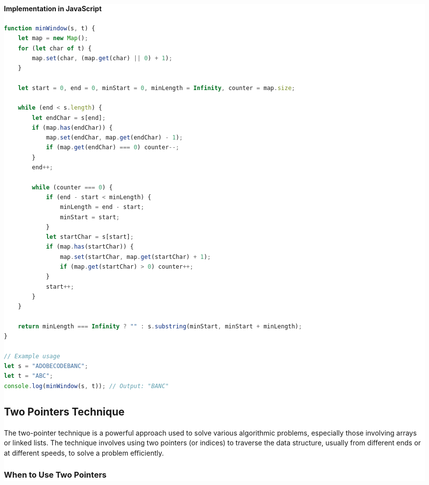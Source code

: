 #### Implementation in JavaScript

```javascript
function minWindow(s, t) {
    let map = new Map();
    for (let char of t) {
        map.set(char, (map.get(char) || 0) + 1);
    }

    let start = 0, end = 0, minStart = 0, minLength = Infinity, counter = map.size;

    while (end < s.length) {
        let endChar = s[end];
        if (map.has(endChar)) {
            map.set(endChar, map.get(endChar) - 1);
            if (map.get(endChar) === 0) counter--;
        }
        end++;

        while (counter === 0) {
            if (end - start < minLength) {
                minLength = end - start;
                minStart = start;
            }
            let startChar = s[start];
            if (map.has(startChar)) {
                map.set(startChar, map.get(startChar) + 1);
                if (map.get(startChar) > 0) counter++;
            }
            start++;
        }
    }

    return minLength === Infinity ? "" : s.substring(minStart, minStart + minLength);
}

// Example usage
let s = "ADOBECODEBANC";
let t = "ABC";
console.log(minWindow(s, t)); // Output: "BANC"
```


## Two Pointers Technique 

The two-pointer technique is a powerful approach used to solve various algorithmic problems, especially those involving arrays or linked lists. The technique involves using two pointers (or indices) to traverse the data structure, usually from different ends or at different speeds, to solve a problem efficiently.

### When to Use Two Pointers
